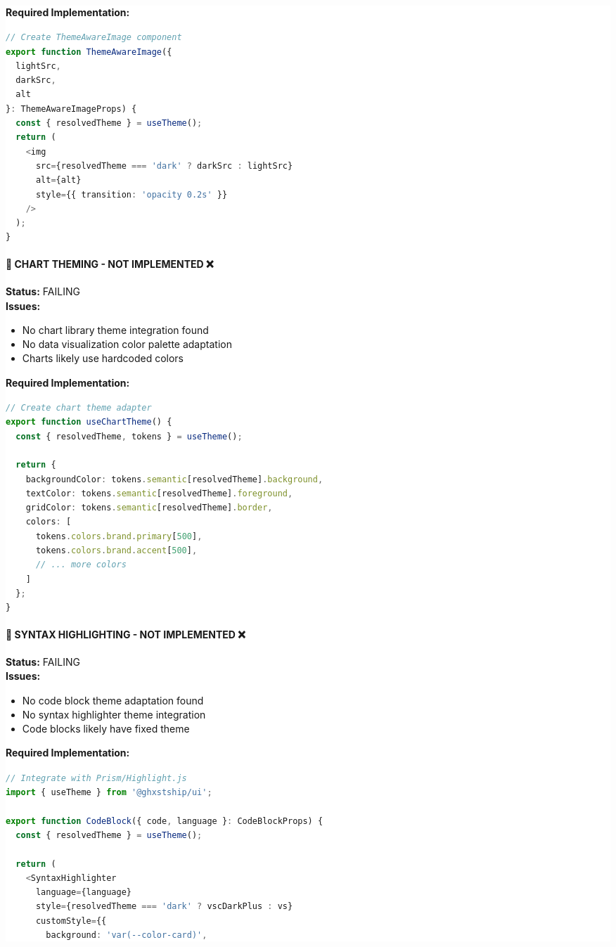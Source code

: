 **Required Implementation:**
```typescript
// Create ThemeAwareImage component
export function ThemeAwareImage({ 
  lightSrc, 
  darkSrc, 
  alt 
}: ThemeAwareImageProps) {
  const { resolvedTheme } = useTheme();
  return (
    <img 
      src={resolvedTheme === 'dark' ? darkSrc : lightSrc} 
      alt={alt}
      style={{ transition: 'opacity 0.2s' }}
    />
  );
}
```

#### 🔴 **CHART THEMING** - NOT IMPLEMENTED ❌
**Status:** FAILING  
**Issues:**
- No chart library theme integration found
- No data visualization color palette adaptation
- Charts likely use hardcoded colors

**Required Implementation:**
```typescript
// Create chart theme adapter
export function useChartTheme() {
  const { resolvedTheme, tokens } = useTheme();
  
  return {
    backgroundColor: tokens.semantic[resolvedTheme].background,
    textColor: tokens.semantic[resolvedTheme].foreground,
    gridColor: tokens.semantic[resolvedTheme].border,
    colors: [
      tokens.colors.brand.primary[500],
      tokens.colors.brand.accent[500],
      // ... more colors
    ]
  };
}
```

#### 🔴 **SYNTAX HIGHLIGHTING** - NOT IMPLEMENTED ❌
**Status:** FAILING  
**Issues:**
- No code block theme adaptation found
- No syntax highlighter theme integration
- Code blocks likely have fixed theme

**Required Implementation:**
```typescript
// Integrate with Prism/Highlight.js
import { useTheme } from '@ghxstship/ui';

export function CodeBlock({ code, language }: CodeBlockProps) {
  const { resolvedTheme } = useTheme();
  
  return (
    <SyntaxHighlighter
      language={language}
      style={resolvedTheme === 'dark' ? vscDarkPlus : vs}
      customStyle={{
        background: 'var(--color-card)',
```